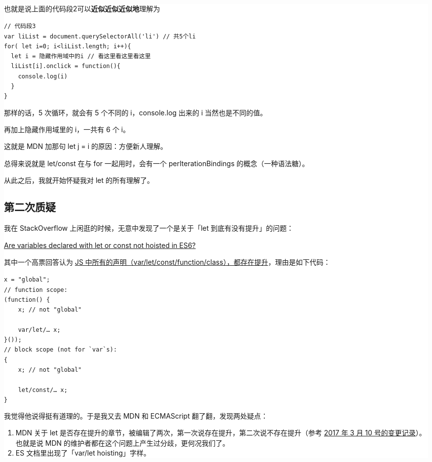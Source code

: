 也就是说上面的代码段2可以**近似近似近似地**理解为

```
// 代码段3
var liList = document.querySelectorAll('li') // 共5个li
for( let i=0; i<liList.length; i++){
  let i = 隐藏作用域中的i // 看这里看这里看这里
  liList[i].onclick = function(){
    console.log(i)
  }
}

```

那样的话，5 次循环，就会有 5 个不同的 i，console.log 出来的 i 当然也是不同的值。

再加上隐藏作用域里的 i，一共有 6 个 i。

这就是 MDN 加那句 let j = i 的原因：方便新人理解。

总得来说就是 let/const 在与 for 一起用时，会有一个 perIterationBindings 的概念（一种语法糖）。

从此之后，我就开始怀疑我对 let 的所有理解了。

## 第二次质疑

我在 StackOverflow 上闲逛的时候，无意中发现了一个是关于「let 到底有没有提升」的问题：

[Are variables declared with let or const not hoisted in ES6?](https://link.zhihu.com/?target=https%3A//stackoverflow.com/questions/31219420/are-variables-declared-with-let-or-const-not-hoisted-in-es6)

其中一个高票回答认为 [JS 中所有的声明（var/let/const/function/class），都存在提升](https://link.zhihu.com/?target=https%3A//stackoverflow.com/a/31222689/1262580)，理由是如下代码：

```
x = "global";
// function scope:
(function() {
    x; // not "global"

    var/let/… x;
}());
// block scope (not for `var`s):
{
    x; // not "global"

    let/const/… x;
}

```

我觉得他说得挺有道理的。于是我又去 MDN 和 ECMAScript 翻了翻，发现两处疑点：

1.  MDN 关于 let 是否存在提升的章节，被编辑了两次，第一次说存在提升，第二次说不存在提升（参考 [2017 年 3 月 10 号的变更记录](https://link.zhihu.com/?target=https%3A//developer.mozilla.org/en-US/docs/Web/JavaScript/Reference/Statements/let%2524compare%3Flocale%3Den-US%26to%3D1242757%26from%3D1242229)）。也就是说 MDN 的维护者都在这个问题上产生过分歧，更何况我们了。
2.  ES 文档里出现了「var/let hoisting」字样。
